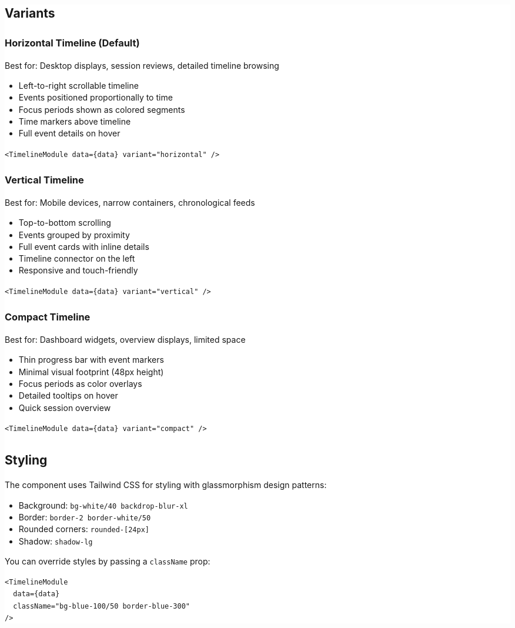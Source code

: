 ## Variants

### Horizontal Timeline (Default)

Best for: Desktop displays, session reviews, detailed timeline browsing

- Left-to-right scrollable timeline
- Events positioned proportionally to time
- Focus periods shown as colored segments
- Time markers above timeline
- Full event details on hover

```tsx
<TimelineModule data={data} variant="horizontal" />
```

### Vertical Timeline

Best for: Mobile devices, narrow containers, chronological feeds

- Top-to-bottom scrolling
- Events grouped by proximity
- Full event cards with inline details
- Timeline connector on the left
- Responsive and touch-friendly

```tsx
<TimelineModule data={data} variant="vertical" />
```

### Compact Timeline

Best for: Dashboard widgets, overview displays, limited space

- Thin progress bar with event markers
- Minimal visual footprint (48px height)
- Focus periods as color overlays
- Detailed tooltips on hover
- Quick session overview

```tsx
<TimelineModule data={data} variant="compact" />
```

## Styling

The component uses Tailwind CSS for styling with glassmorphism design patterns:

- Background: `bg-white/40 backdrop-blur-xl`
- Border: `border-2 border-white/50`
- Rounded corners: `rounded-[24px]`
- Shadow: `shadow-lg`

You can override styles by passing a `className` prop:

```tsx
<TimelineModule
  data={data}
  className="bg-blue-100/50 border-blue-300"
/>
```
